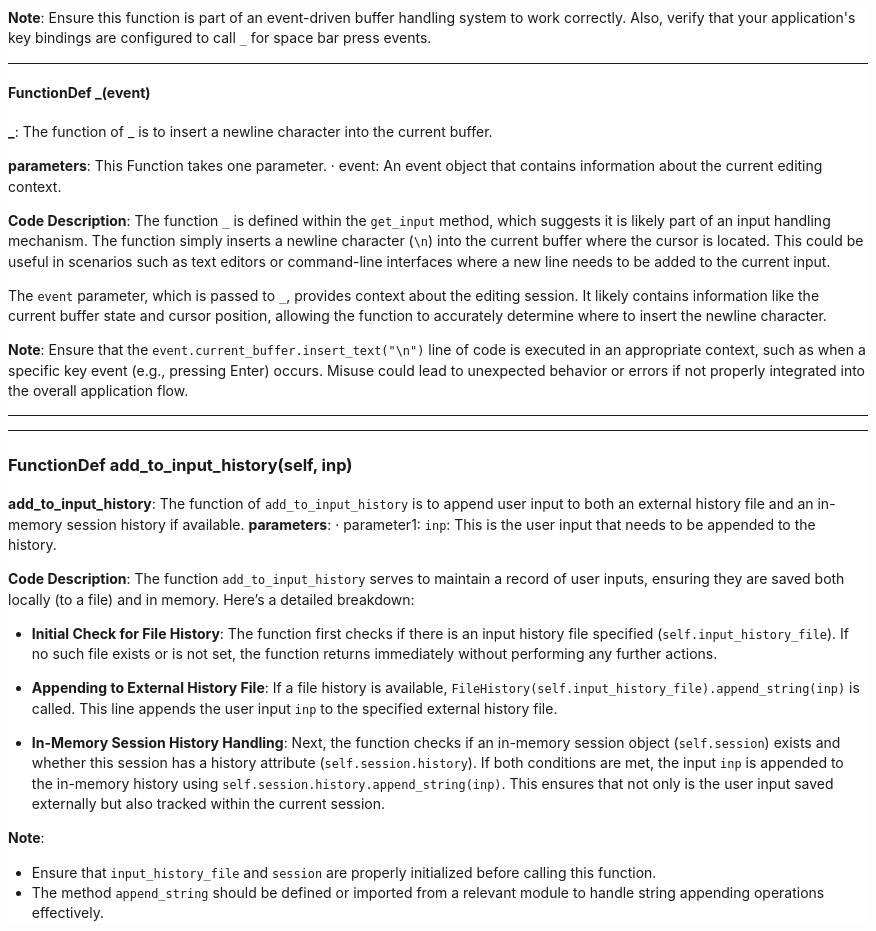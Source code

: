 **Note**: Ensure this function is part of an event-driven buffer handling system to work correctly. Also, verify that your application's key bindings are configured to call `_` for space bar press events.
***
#### FunctionDef _(event)
**_**: The function of _ is to insert a newline character into the current buffer.

**parameters**: This Function takes one parameter.
· event: An event object that contains information about the current editing context.

**Code Description**: 
The function `_` is defined within the `get_input` method, which suggests it is likely part of an input handling mechanism. The function simply inserts a newline character (`\n`) into the current buffer where the cursor is located. This could be useful in scenarios such as text editors or command-line interfaces where a new line needs to be added to the current input.

The `event` parameter, which is passed to `_`, provides context about the editing session. It likely contains information like the current buffer state and cursor position, allowing the function to accurately determine where to insert the newline character.

**Note**: Ensure that the `event.current_buffer.insert_text("\n")` line of code is executed in an appropriate context, such as when a specific key event (e.g., pressing Enter) occurs. Misuse could lead to unexpected behavior or errors if not properly integrated into the overall application flow.
***
***
### FunctionDef add_to_input_history(self, inp)
**add_to_input_history**: The function of `add_to_input_history` is to append user input to both an external history file and an in-memory session history if available.
**parameters**:
· parameter1: `inp`: This is the user input that needs to be appended to the history.

**Code Description**: 
The function `add_to_input_history` serves to maintain a record of user inputs, ensuring they are saved both locally (to a file) and in memory. Here’s a detailed breakdown:

- **Initial Check for File History**: The function first checks if there is an input history file specified (`self.input_history_file`). If no such file exists or is not set, the function returns immediately without performing any further actions.
  
- **Appending to External History File**: If a file history is available, `FileHistory(self.input_history_file).append_string(inp)` is called. This line appends the user input `inp` to the specified external history file.

- **In-Memory Session History Handling**: Next, the function checks if an in-memory session object (`self.session`) exists and whether this session has a history attribute (`self.session.history`). If both conditions are met, the input `inp` is appended to the in-memory history using `self.session.history.append_string(inp)`. This ensures that not only is the user input saved externally but also tracked within the current session.

**Note**: 
- Ensure that `input_history_file` and `session` are properly initialized before calling this function.
- The method `append_string` should be defined or imported from a relevant module to handle string appending operations effectively.
